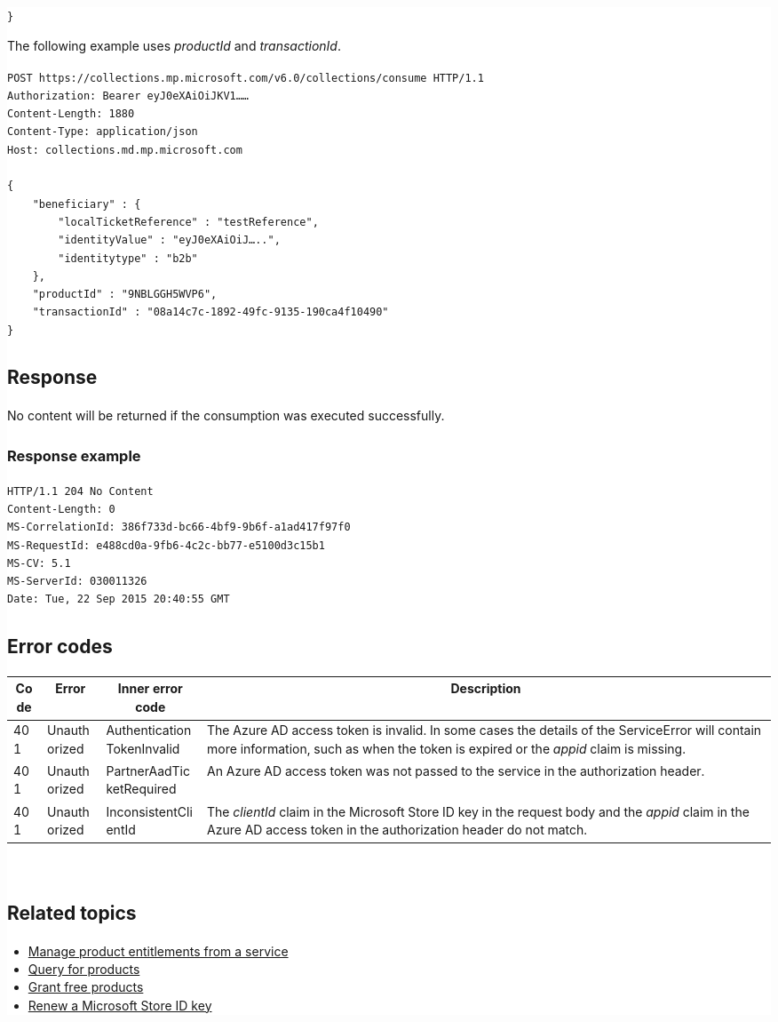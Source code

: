 ```syntax
}
```

The following example uses *productId* and *transactionId*.

```syntax
POST https://collections.mp.microsoft.com/v6.0/collections/consume HTTP/1.1
Authorization: Bearer eyJ0eXAiOiJKV1……
Content-Length: 1880
Content-Type: application/json
Host: collections.md.mp.microsoft.com

{
    "beneficiary" : {
        "localTicketReference" : "testReference",
        "identityValue" : "eyJ0eXAiOiJ…..",
        "identitytype" : "b2b"
    },
    "productId" : "9NBLGGH5WVP6",
    "transactionId" : "08a14c7c-1892-49fc-9135-190ca4f10490"
}
```

## Response


No content will be returned if the consumption was executed successfully.

### Response example

```syntax
HTTP/1.1 204 No Content
Content-Length: 0
MS-CorrelationId: 386f733d-bc66-4bf9-9b6f-a1ad417f97f0
MS-RequestId: e488cd0a-9fb6-4c2c-bb77-e5100d3c15b1
MS-CV: 5.1
MS-ServerId: 030011326
Date: Tue, 22 Sep 2015 20:40:55 GMT
```

## Error codes


| Code | Error        | Inner error code           | Description           |
|------|--------------|----------------------------|-----------------------|
| 401  | Unauthorized | AuthenticationTokenInvalid | The Azure AD access token is invalid. In some cases the details of the ServiceError will contain more information, such as when the token is expired or the *appid* claim is missing. |
| 401  | Unauthorized | PartnerAadTicketRequired   | An Azure AD access token was not passed to the service in the authorization header.                                                                                                   |
| 401  | Unauthorized | InconsistentClientId       | The *clientId* claim in the Microsoft Store ID key in the request body and the *appid* claim in the Azure AD access token in the authorization header do not match.                     |

<span/> 

## Related topics

* [Manage product entitlements from a service](view-and-grant-products-from-a-service.md)
* [Query for products](query-for-products.md)
* [Grant free products](grant-free-products.md)
* [Renew a Microsoft Store ID key](renew-a-windows-store-id-key.md)
